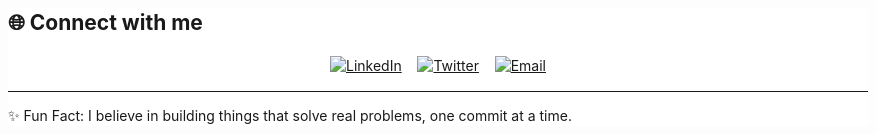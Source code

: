 
## 🌐 Connect with me

<p align="center">
  <a href="https://www.linkedin.com/in/yash-singh-04045/"><img src="https://github.com/TheDudeThatCode/TheDudeThatCode/blob/master/Assets/Linkedin.svg" width="32" alt="LinkedIn"/></a>
  &nbsp;&nbsp;
  <a href="https://twitter.com/yash04045"><img src="https://upload.wikimedia.org/wikipedia/commons/5/57/X_logo_2023_%28white%29.png" width="32" alt="Twitter"/></a>
  &nbsp;&nbsp;
  <a href="mailto:yash04045@gmail.com"><img src="https://github.com/TheDudeThatCode/TheDudeThatCode/blob/master/Assets/Gmail.svg" width="32" alt="Email"/></a>
</p>

---

✨ Fun Fact: I believe in building things that solve real problems, one commit at a time.
